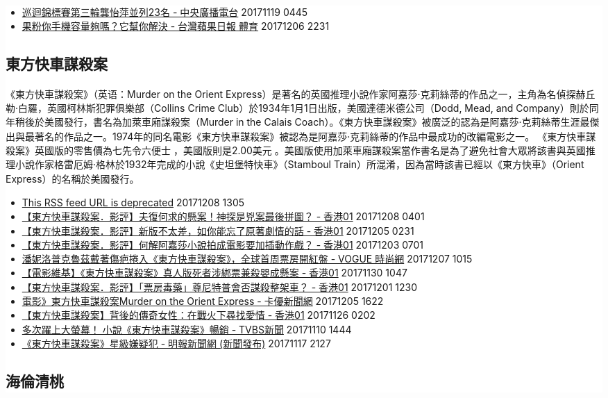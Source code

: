 - [巡迴錦標賽第三輪龔怡萍並列23名 - 中央廣播電台](http://news.rti.org.tw/news/detail/?recordId=380525 "巡迴錦標賽第三輪龔怡萍並列23名 - 中央廣播電台") 20171119 0445
- [果粉你手機容量夠嗎？它幫你解決 - 台灣蘋果日報 體育](https://tw.appledaily.com/new/realtime/20171207/1254798/ "果粉你手機容量夠嗎？它幫你解決 - 台灣蘋果日報 體育") 20171206 2231

## 東方快車謀殺案

《東方快車謀殺案》（英语：Murder on the Orient Express）是著名的英國推理小說作家阿嘉莎·克莉絲蒂的作品之一，主角為名偵探赫丘勒·白羅，英國柯林斯犯罪俱樂部（Collins Crime Club）於1934年1月1日出版，美國達德米德公司（Dodd, Mead, and Company）則於同年稍後於美國發行，書名為加萊車廂謀殺案（Murder in the Calais Coach）。《東方快車謀殺案》被廣泛的認為是阿嘉莎·克莉絲蒂生涯最傑出與最著名的作品之一。1974年的同名電影《東方快車謀殺案》被認為是阿嘉莎·克莉絲蒂的作品中最成功的改編電影之一。
《東方快車謀殺案》英國版的零售價為七先令六便士 ，美國版則是2.00美元 。美國版使用加萊車廂謀殺案當作書名是為了避免社會大眾將該書與英國推理小說作家格雷厄姆·格林於1932年完成的小說《史坦堡特快車》（Stamboul Train）所混淆，因為當時該書已經以《東方快車》（Orient Express）的名稱於美國發行。
- [This RSS feed URL is deprecated](0 "This RSS feed URL is deprecated") 20171208 1305
- [【東方快車謀殺案．影評】夫復何求的懸案！神探是兇案最後拼圖？ - 香港01](https://www.hk01.com/01%E5%8D%9A%E8%A9%95-%E8%97%9D%EF%BC%8E%E6%96%87%E5%8C%96/139491/-%E6%9D%B1%E6%96%B9%E5%BF%AB%E8%BB%8A%E8%AC%80%E6%AE%BA%E6%A1%88-%E5%BD%B1%E8%A9%95-%E5%A4%AB%E5%BE%A9%E4%BD%95%E6%B1%82%E7%9A%84%E6%87%B8%E6%A1%88-%E7%A5%9E%E6%8E%A2%E6%98%AF%E5%85%87%E6%A1%88%E6%9C%80%E5%BE%8C%E6%8B%BC%E5%9C%96- "【東方快車謀殺案．影評】夫復何求的懸案！神探是兇案最後拼圖？ - 香港01") 20171208 0401
- [【東方快車謀殺案．影評】新版不太差，如你能忘了原著劇情的話 - 香港01](https://www.hk01.com/01%E5%8D%9A%E8%A9%95-%E8%97%9D%EF%BC%8E%E6%96%87%E5%8C%96/138636/-%E6%9D%B1%E6%96%B9%E5%BF%AB%E8%BB%8A%E8%AC%80%E6%AE%BA%E6%A1%88-%E5%BD%B1%E8%A9%95-%E6%96%B0%E7%89%88%E4%B8%8D%E5%A4%AA%E5%B7%AE-%E5%A6%82%E4%BD%A0%E8%83%BD%E5%BF%98%E4%BA%86%E5%8E%9F%E8%91%97%E5%8A%87%E6%83%85%E7%9A%84%E8%A9%B1 "【東方快車謀殺案．影評】新版不太差，如你能忘了原著劇情的話 - 香港01") 20171205 0231
- [【東方快車謀殺案．影評】何解阿嘉莎小說拍成電影要加插動作戲？ - 香港01](https://www.hk01.com/01%E5%8D%9A%E8%A9%95-%E8%97%9D%EF%BC%8E%E6%96%87%E5%8C%96/138300/-%E6%9D%B1%E6%96%B9%E5%BF%AB%E8%BB%8A%E8%AC%80%E6%AE%BA%E6%A1%88-%E5%BD%B1%E8%A9%95-%E4%BD%95%E8%A7%A3%E9%98%BF%E5%98%89%E8%8E%8E%E5%B0%8F%E8%AA%AA%E6%8B%8D%E6%88%90%E9%9B%BB%E5%BD%B1%E8%A6%81%E5%8A%A0%E6%8F%92%E5%8B%95%E4%BD%9C%E6%88%B2- "【東方快車謀殺案．影評】何解阿嘉莎小說拍成電影要加插動作戲？ - 香港01") 20171203 0701
- [潘妮洛普克魯茲戴著傷疤捲入《東方快車謀殺案》，全球首周票房開紅盤 - VOGUE 時尚網](https://www.vogue.com.tw/mobile/Movie/content-37504.html "潘妮洛普克魯茲戴著傷疤捲入《東方快車謀殺案》，全球首周票房開紅盤 - VOGUE 時尚網") 20171207 1015
- [【電影維基】《東方快車謀殺案》真人版死者涉綁票兼殺嬰成懸案 - 香港01](https://www.hk01.com/%E9%9B%BB%E5%BD%B1/137637/-%E9%9B%BB%E5%BD%B1%E7%B6%AD%E5%9F%BA-%E6%9D%B1%E6%96%B9%E5%BF%AB%E8%BB%8A%E8%AC%80%E6%AE%BA%E6%A1%88-%E7%9C%9F%E4%BA%BA%E7%89%88%E6%AD%BB%E8%80%85%E6%B6%89%E7%B6%81%E7%A5%A8%E5%85%BC%E6%AE%BA%E5%AC%B0%E6%88%90%E6%87%B8%E6%A1%88 "【電影維基】《東方快車謀殺案》真人版死者涉綁票兼殺嬰成懸案 - 香港01") 20171130 1047
- [【東方快車謀殺案．影評】「票房毒藥」尊尼特普會否謀殺整架車？ - 香港01](https://www.hk01.com/01%E5%8D%9A%E8%A9%95-%E8%97%9D%EF%BC%8E%E6%96%87%E5%8C%96/137771/-%E6%9D%B1%E6%96%B9%E5%BF%AB%E8%BB%8A%E8%AC%80%E6%AE%BA%E6%A1%88-%E5%BD%B1%E8%A9%95-%E7%A5%A8%E6%88%BF%E6%AF%92%E8%97%A5-%E5%B0%8A%E5%B0%BC%E7%89%B9%E6%99%AE%E6%9C%83%E5%90%A6%E8%AC%80%E6%AE%BA%E6%95%B4%E6%9E%B6%E8%BB%8A- "【東方快車謀殺案．影評】「票房毒藥」尊尼特普會否謀殺整架車？ - 香港01") 20171201 1230
- [電影》東方快車謀殺案Murder on the Orient Express - 卡優新聞網](http://www.cardu.com.tw/bonus/detail.php?16366 "電影》東方快車謀殺案Murder on the Orient Express - 卡優新聞網") 20171205 1622
- [【東方快車謀殺案】背後的傳奇女性：在戰火下尋找愛情 - 香港01](https://www.hk01.com/%E5%A5%B3%E7%94%9F/136241/-%E6%9D%B1%E6%96%B9%E5%BF%AB%E8%BB%8A%E8%AC%80%E6%AE%BA%E6%A1%88-%E8%83%8C%E5%BE%8C%E7%9A%84%E5%82%B3%E5%A5%87%E5%A5%B3%E6%80%A7-%E5%9C%A8%E6%88%B0%E7%81%AB%E4%B8%8B%E5%B0%8B%E6%89%BE%E6%84%9B%E6%83%85 "【東方快車謀殺案】背後的傳奇女性：在戰火下尋找愛情 - 香港01") 20171126 0202
- [多次躍上大螢幕！ 小說《東方快車謀殺案》暢銷 - TVBS新聞](https://news.tvbs.com.tw/entertainment/811314 "多次躍上大螢幕！ 小說《東方快車謀殺案》暢銷 - TVBS新聞") 20171110 1444
- [《東方快車謀殺案》星級嫌疑犯 - 明報新聞網 (新聞發布)](https://news.mingpao.com/pns/dailynews/web_tc/article/20171118/s00016/1510941677106 "《東方快車謀殺案》星級嫌疑犯 - 明報新聞網 (新聞發布)") 20171117 2127

## 海倫清桃
